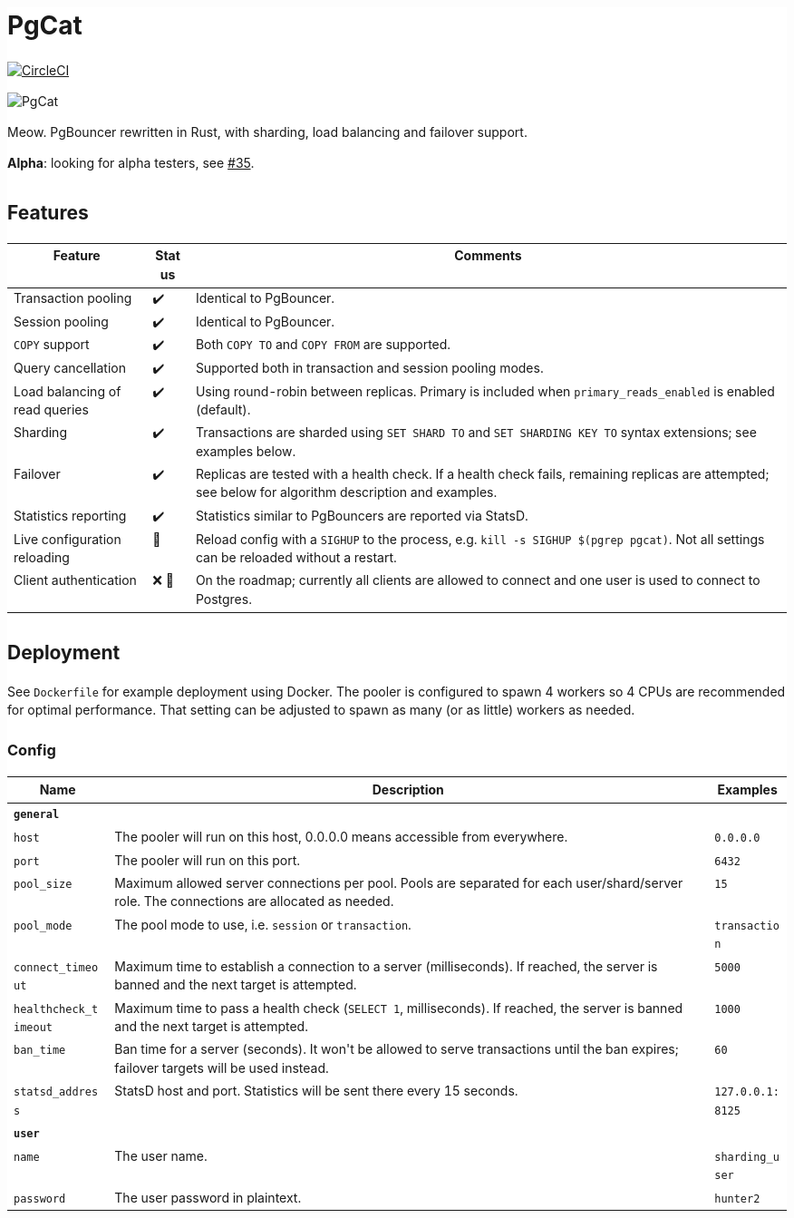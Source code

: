 # PgCat

[![CircleCI](https://circleci.com/gh/levkk/pgcat/tree/main.svg?style=svg)](https://circleci.com/gh/levkk/pgcat/tree/main)

![PgCat](./pgcat3.png)

Meow. PgBouncer rewritten in Rust, with sharding, load balancing and failover support.

**Alpha**: looking for alpha testers, see [#35](https://github.com/levkk/pgcat/issues/35).

## Features
| **Feature**                    | **Status**            | **Comments**                                                                                                                                          |
|--------------------------------|-----------------------|-------------------------------------------------------------------------------------------------------------------------------------------------------|
| Transaction pooling            | :heavy_check_mark:    | Identical to PgBouncer.                                                                                                                               |
| Session pooling                | :heavy_check_mark:    | Identical to PgBouncer.                                                                                                                               |
| `COPY` support                 | :heavy_check_mark:    | Both `COPY TO` and `COPY FROM` are supported.                                                                                                         |
| Query cancellation             | :heavy_check_mark:    | Supported both in transaction and session pooling modes.                                                                                              |
| Load balancing of read queries | :heavy_check_mark:    | Using round-robin between replicas. Primary is included when `primary_reads_enabled` is enabled (default).                                            |
| Sharding                       | :heavy_check_mark:    | Transactions are sharded using `SET SHARD TO` and `SET SHARDING KEY TO` syntax extensions; see examples below.                                        |
| Failover                       | :heavy_check_mark:    | Replicas are tested with a health check. If a health check fails, remaining replicas are attempted; see below for algorithm description and examples. |
| Statistics reporting           | :heavy_check_mark:    | Statistics similar to PgBouncers are reported via StatsD.                                                                                             |
| Live configuration reloading   | :construction_worker: | Reload config with a `SIGHUP` to the process, e.g. `kill -s SIGHUP $(pgrep pgcat)`. Not all settings can be reloaded without a restart.               |
| Client authentication          | :x: :wrench:          | On the roadmap; currently all clients are allowed to connect and one user is used to connect to Postgres.                                             |

## Deployment

See `Dockerfile` for example deployment using Docker. The pooler is configured to spawn 4 workers so 4 CPUs are recommended for optimal performance.
That setting can be adjusted to spawn as many (or as little) workers as needed.

### Config

| **Name**                | **Description**                                                                                                                            | **Examples**                     |
|-------------------------|--------------------------------------------------------------------------------------------------------------------------------------------|----------------------------------|
| **`general`**           |                                                                                                                                            |                                  |
| `host`                  | The pooler will run on this host, 0.0.0.0 means accessible from everywhere.                                                                | `0.0.0.0`                        |
| `port`                  | The pooler will run on this port.                                                                                                          | `6432`                           |
| `pool_size`             | Maximum allowed server connections per pool. Pools are separated for each user/shard/server role. The connections are allocated as needed. | `15`                             |
| `pool_mode`             | The pool mode to use, i.e. `session` or `transaction`.                                                                                     | `transaction`                    |
| `connect_timeout`       | Maximum time to establish a connection to a server (milliseconds). If reached, the server is banned and the next target is attempted.      | `5000`                           |
| `healthcheck_timeout`   | Maximum time to pass a health check (`SELECT 1`, milliseconds). If reached, the server is banned and the next target is attempted.         | `1000`                           |
| `ban_time`              | Ban time for a server (seconds). It won't be allowed to serve transactions until the ban expires; failover targets will be used instead.   | `60`                             |
| `statsd_address`        | StatsD host and port. Statistics will be sent there every 15 seconds.                                                                      | `127.0.0.1:8125`                 |
| **`user`**              |                                                                                                                                            |                                  |
| `name`                  | The user name.                                                                                                                             | `sharding_user`                  |
| `password`              | The user password in plaintext.                                                                                                            | `hunter2`                        |